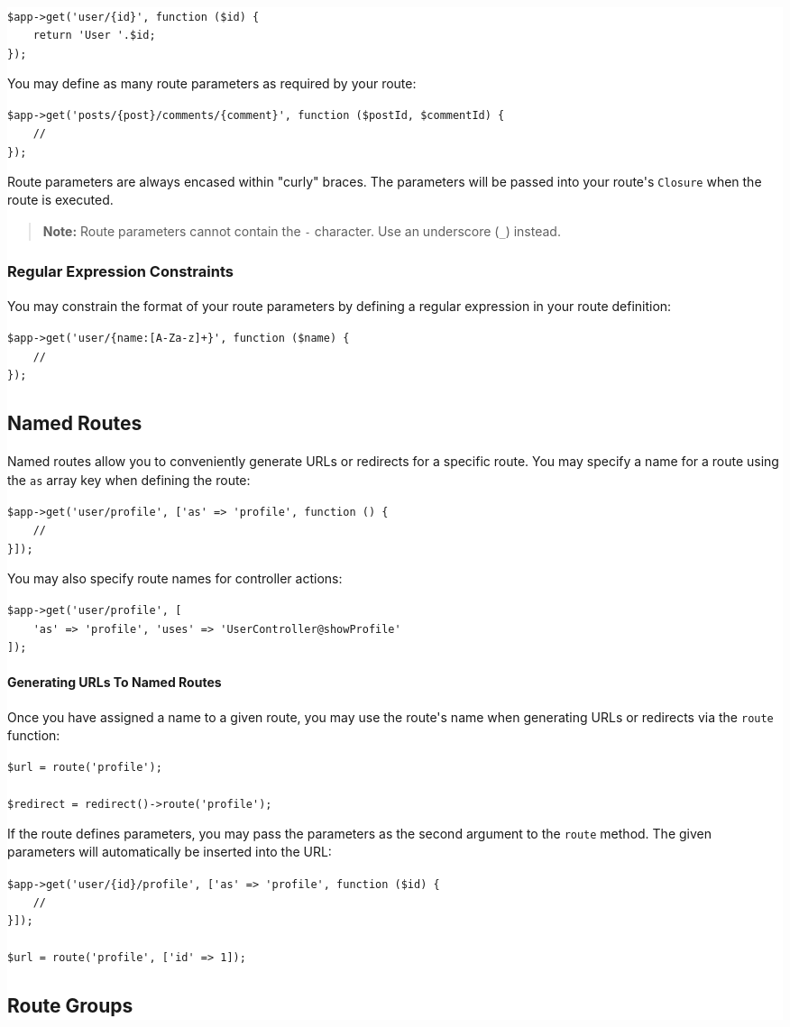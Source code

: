 	$app->get('user/{id}', function ($id) {
		return 'User '.$id;
	});

You may define as many route parameters as required by your route:

	$app->get('posts/{post}/comments/{comment}', function ($postId, $commentId) {
		//
	});

Route parameters are always encased within "curly" braces. The parameters will be passed into your route's `Closure` when the route is executed.

> **Note:** Route parameters cannot contain the `-` character. Use an underscore (`_`) instead.

### Regular Expression Constraints

You may constrain the format of your route parameters by defining a regular expression in your route definition:

	$app->get('user/{name:[A-Za-z]+}', function ($name) {
		//
	});

## Named Routes

Named routes allow you to conveniently generate URLs or redirects for a specific route. You may specify a name for a route using the `as` array key when defining the route:

	$app->get('user/profile', ['as' => 'profile', function () {
		//
	}]);

You may also specify route names for controller actions:

	$app->get('user/profile', [
		'as' => 'profile', 'uses' => 'UserController@showProfile'
	]);

#### Generating URLs To Named Routes

Once you have assigned a name to a given route, you may use the route's name when generating URLs or redirects via the `route` function:

	$url = route('profile');

	$redirect = redirect()->route('profile');

If the route defines parameters, you may pass the parameters as the second argument to the `route` method. The given parameters will automatically be inserted into the URL:

	$app->get('user/{id}/profile', ['as' => 'profile', function ($id) {
		//
	}]);

	$url = route('profile', ['id' => 1]);

## Route Groups
